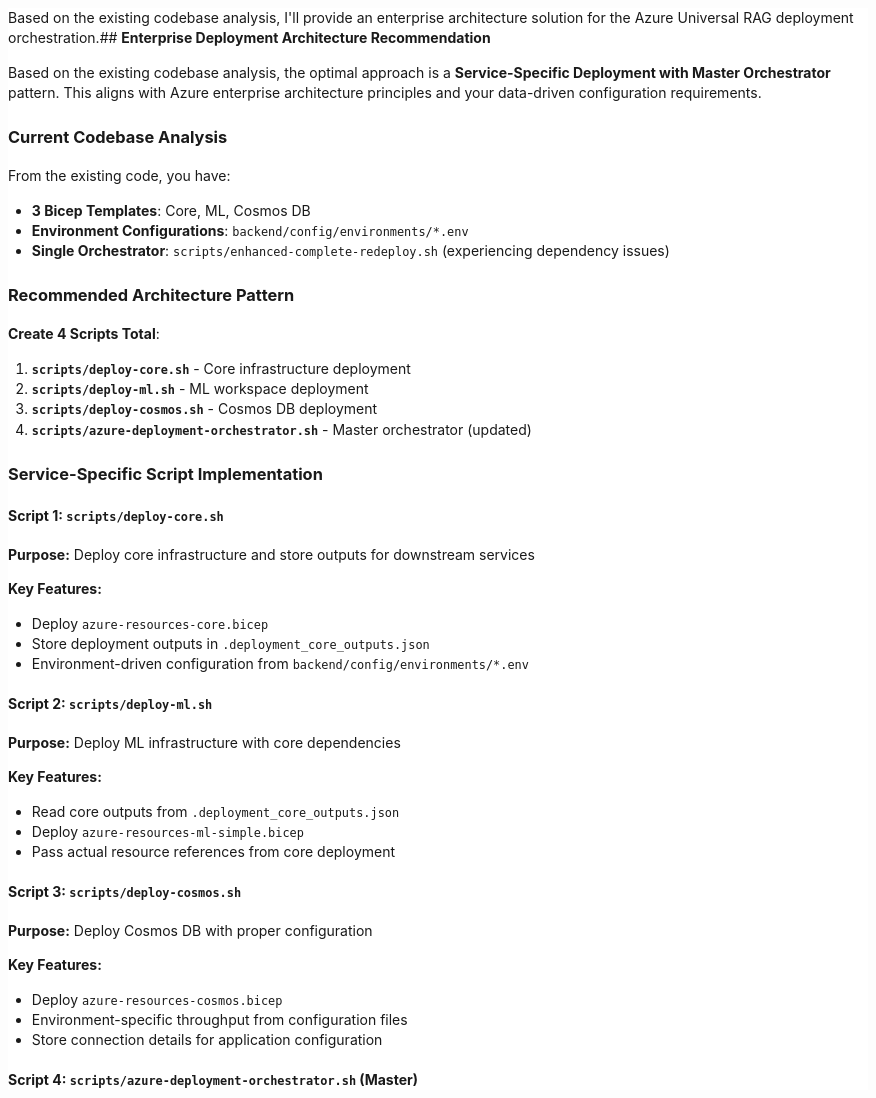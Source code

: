 Based on the existing codebase analysis, I'll provide an enterprise architecture solution for the Azure Universal RAG deployment orchestration.## **Enterprise Deployment Architecture Recommendation**

Based on the existing codebase analysis, the optimal approach is a **Service-Specific Deployment with Master Orchestrator** pattern. This aligns with Azure enterprise architecture principles and your data-driven configuration requirements.

### **Current Codebase Analysis**

From the existing code, you have:
- **3 Bicep Templates**: Core, ML, Cosmos DB
- **Environment Configurations**: `backend/config/environments/*.env`
- **Single Orchestrator**: `scripts/enhanced-complete-redeploy.sh` (experiencing dependency issues)

### **Recommended Architecture Pattern**

**Create 4 Scripts Total**:

1. **`scripts/deploy-core.sh`** - Core infrastructure deployment
2. **`scripts/deploy-ml.sh`** - ML workspace deployment
3. **`scripts/deploy-cosmos.sh`** - Cosmos DB deployment
4. **`scripts/azure-deployment-orchestrator.sh`** - Master orchestrator (updated)

### **Service-Specific Script Implementation**

#### **Script 1: `scripts/deploy-core.sh`**

**Purpose:** Deploy core infrastructure and store outputs for downstream services

**Key Features:**
- Deploy `azure-resources-core.bicep`
- Store deployment outputs in `.deployment_core_outputs.json`
- Environment-driven configuration from `backend/config/environments/*.env`

#### **Script 2: `scripts/deploy-ml.sh`**

**Purpose:** Deploy ML infrastructure with core dependencies

**Key Features:**
- Read core outputs from `.deployment_core_outputs.json`
- Deploy `azure-resources-ml-simple.bicep`
- Pass actual resource references from core deployment

#### **Script 3: `scripts/deploy-cosmos.sh`**

**Purpose:** Deploy Cosmos DB with proper configuration

**Key Features:**
- Deploy `azure-resources-cosmos.bicep`
- Environment-specific throughput from configuration files
- Store connection details for application configuration

#### **Script 4: `scripts/azure-deployment-orchestrator.sh`** (Master)
